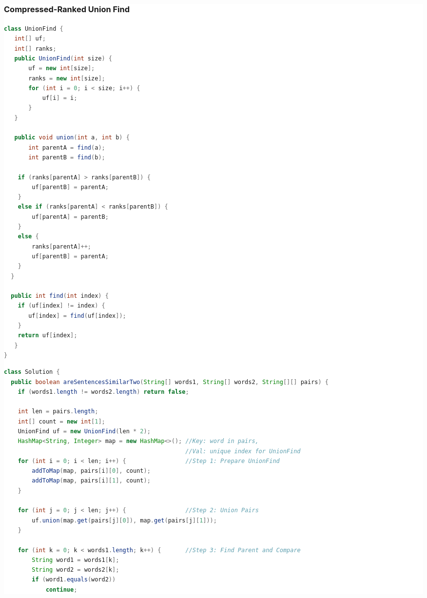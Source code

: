 
<h3>Compressed-Ranked Union Find</h3>

```java
class UnionFind {
   int[] uf;
   int[] ranks;
   public UnionFind(int size) {
       uf = new int[size];
       ranks = new int[size];
       for (int i = 0; i < size; i++) {
           uf[i] = i;
       }
   }

   public void union(int a, int b) {
       int parentA = find(a);
       int parentB = find(b);

    if (ranks[parentA] > ranks[parentB]) {
        uf[parentB] = parentA;                                
    } 
    else if (ranks[parentA] < ranks[parentB]) {
        uf[parentA] = parentB;    
    } 
    else {
        ranks[parentA]++;
        uf[parentB] = parentA;   
    }                                        
  }

  public int find(int index) {
    if (uf[index] != index) {
       uf[index] = find(uf[index]);
    }
    return uf[index];
   }                
}


```
```java
class Solution {    
  public boolean areSentencesSimilarTwo(String[] words1, String[] words2, String[][] pairs) {
    if (words1.length != words2.length) return false;

    int len = pairs.length;        
    int[] count = new int[1];
    UnionFind uf = new UnionFind(len * 2);
    HashMap<String, Integer> map = new HashMap<>(); //Key: word in pairs, 
                                                    //Val: unique index for UnionFind           
    for (int i = 0; i < len; i++) {                 //Step 1: Prepare UnionFind
        addToMap(map, pairs[i][0], count);
        addToMap(map, pairs[i][1], count);
    }

    for (int j = 0; j < len; j++) {                 //Step 2: Union Pairs
        uf.union(map.get(pairs[j][0]), map.get(pairs[j][1]));
    }

    for (int k = 0; k < words1.length; k++) {       //Step 3: Find Parent and Compare 
        String word1 = words1[k];
        String word2 = words2[k];
        if (word1.equals(word2))
            continue;
```